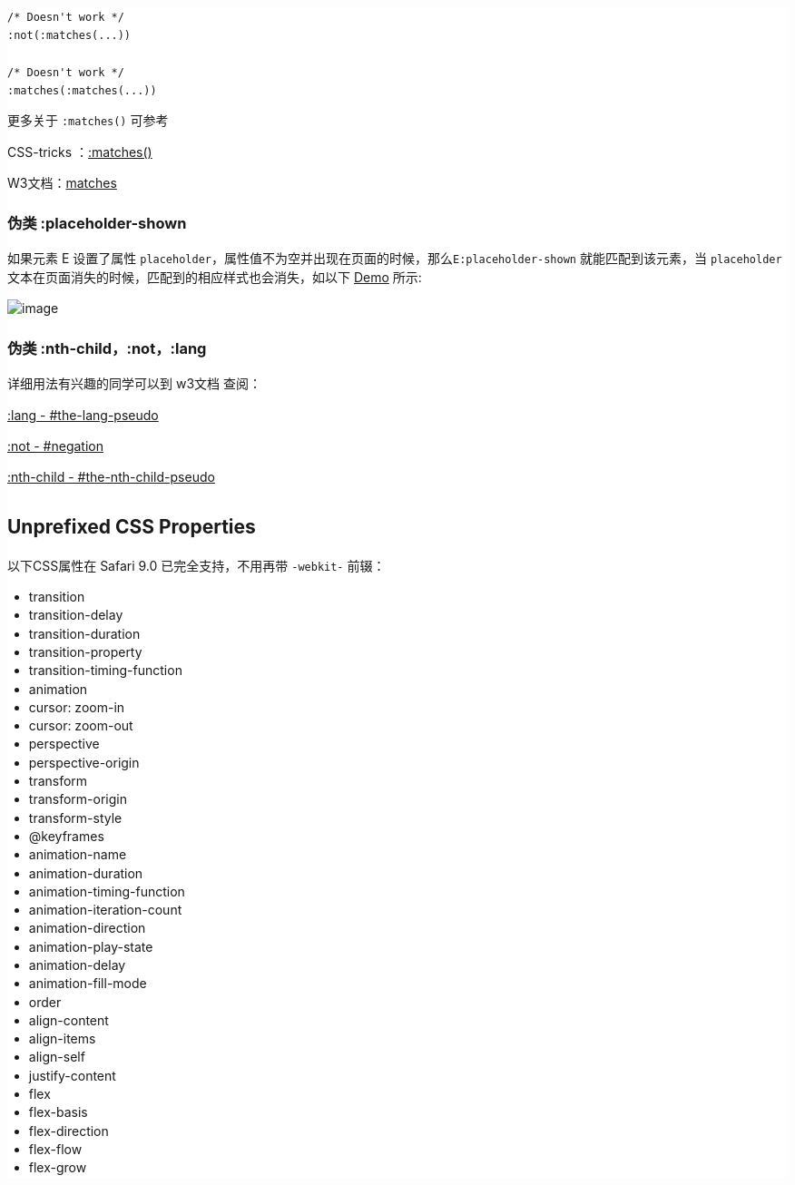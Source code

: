 	/* Doesn't work */
	:not(:matches(...))

	/* Doesn't work */
	:matches(:matches(...))
	
更多关于 `:matches()` 可参考 

CSS-tricks ：[:matches()](https://css-tricks.com/almanac/selectors/m/matches/)

W3文档：[matches](http://www.w3.org/TR/selectors4/#matches)

### 伪类 :placeholder-shown

如果元素 E 设置了属性 `placeholder`，属性值不为空并出现在页面的时候，那么`E:placeholder-shown` 就能匹配到该元素，当 `placeholder` 文本在页面消失的时候，匹配到的相应样式也会消失，如以下 [Demo](http://missoy.me/mihan/demo/css4_selector.html) 所示:

![image](/img/post/mihanX/safari-9/css4_selector.jpg)

### 伪类 :nth-child，:not，:lang

详细用法有兴趣的同学可以到 w3文档 查阅：

[:lang - #the-lang-pseudo](http://www.w3.org/TR/selectors4/#the-lang-pseudo)

[:not - #negation](http://www.w3.org/TR/selectors4/#negation) 

[:nth-child - #the-nth-child-pseudo](http://www.w3.org/TR/selectors4/#the-nth-child-pseudo)





## Unprefixed CSS Properties

以下CSS属性在 Safari 9.0 已完全支持，不用再带 `-webkit-` 前辍：

* transition
* transition-delay
* transition-duration
* transition-property
* transition-timing-function
* animation
* cursor: zoom-in
* cursor: zoom-out
* perspective
* perspective-origin
* transform
* transform-origin
* transform-style
* @keyframes
* animation-name
* animation-duration
* animation-timing-function
* animation-iteration-count
* animation-direction
* animation-play-state
* animation-delay
* animation-fill-mode
* order
* align-content
* align-items
* align-self
* justify-content
* flex
* flex-basis
* flex-direction
* flex-flow
* flex-grow